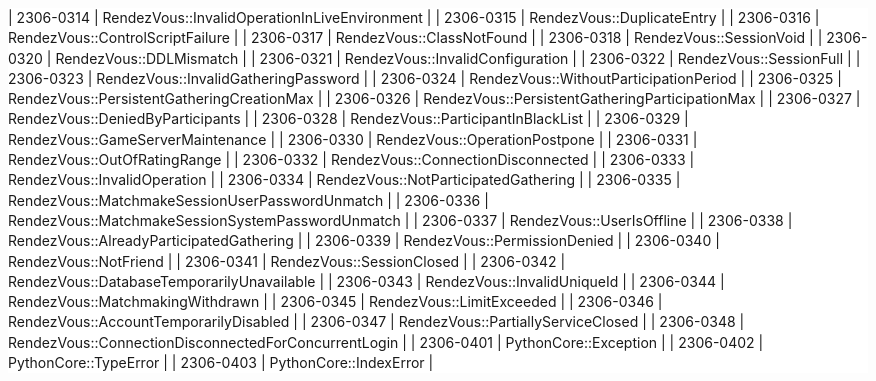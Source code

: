 | 2306-0314 | RendezVous::InvalidOperationInLiveEnvironment |
| 2306-0315 | RendezVous::DuplicateEntry |
| 2306-0316 | RendezVous::ControlScriptFailure |
| 2306-0317 | RendezVous::ClassNotFound |
| 2306-0318 | RendezVous::SessionVoid |
| 2306-0320 | RendezVous::DDLMismatch |
| 2306-0321 | RendezVous::InvalidConfiguration |
| 2306-0322 | RendezVous::SessionFull |
| 2306-0323 | RendezVous::InvalidGatheringPassword |
| 2306-0324 | RendezVous::WithoutParticipationPeriod |
| 2306-0325 | RendezVous::PersistentGatheringCreationMax |
| 2306-0326 | RendezVous::PersistentGatheringParticipationMax |
| 2306-0327 | RendezVous::DeniedByParticipants |
| 2306-0328 | RendezVous::ParticipantInBlackList |
| 2306-0329 | RendezVous::GameServerMaintenance |
| 2306-0330 | RendezVous::OperationPostpone |
| 2306-0331 | RendezVous::OutOfRatingRange |
| 2306-0332 | RendezVous::ConnectionDisconnected |
| 2306-0333 | RendezVous::InvalidOperation |
| 2306-0334 | RendezVous::NotParticipatedGathering |
| 2306-0335 | RendezVous::MatchmakeSessionUserPasswordUnmatch |
| 2306-0336 | RendezVous::MatchmakeSessionSystemPasswordUnmatch |
| 2306-0337 | RendezVous::UserIsOffline |
| 2306-0338 | RendezVous::AlreadyParticipatedGathering |
| 2306-0339 | RendezVous::PermissionDenied |
| 2306-0340 | RendezVous::NotFriend |
| 2306-0341 | RendezVous::SessionClosed |
| 2306-0342 | RendezVous::DatabaseTemporarilyUnavailable |
| 2306-0343 | RendezVous::InvalidUniqueId |
| 2306-0344 | RendezVous::MatchmakingWithdrawn |
| 2306-0345 | RendezVous::LimitExceeded |
| 2306-0346 | RendezVous::AccountTemporarilyDisabled |
| 2306-0347 | RendezVous::PartiallyServiceClosed |
| 2306-0348 | RendezVous::ConnectionDisconnectedForConcurrentLogin |
| 2306-0401 | PythonCore::Exception |
| 2306-0402 | PythonCore::TypeError |
| 2306-0403 | PythonCore::IndexError |